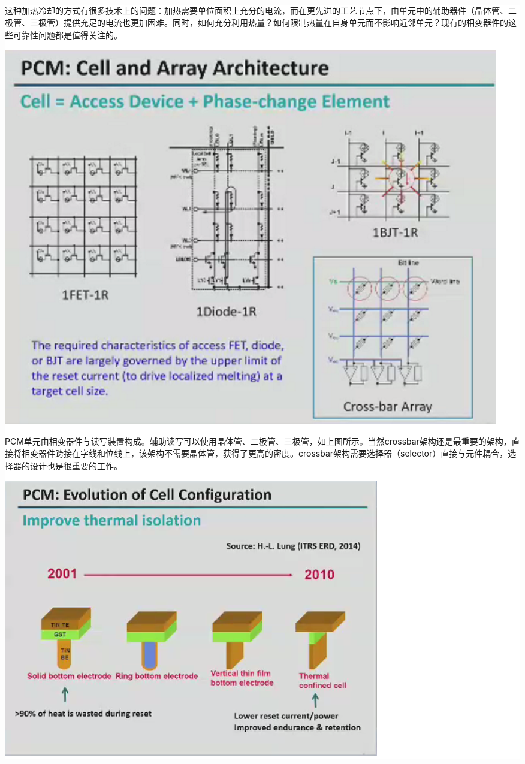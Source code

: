 这种加热冷却的方式有很多技术上的问题：加热需要单位面积上充分的电流，而在更先进的工艺节点下，由单元中的辅助器件（晶体管、二极管、三极管）提供充足的电流也更加困难。同时，如何充分利用热量？如何限制热量在自身单元而不影响近邻单元？现有的相变器件的这些可靠性问题都是值得关注的。

![](新兴存储器件\6.png)

PCM单元由相变器件与读写装置构成。辅助读写可以使用晶体管、二极管、三极管，如上图所示。当然crossbar架构还是最重要的架构，直接将相变器件跨接在字线和位线上，该架构不需要晶体管，获得了更高的密度。crossbar架构需要选择器（selector）直接与元件耦合，选择器的设计也是很重要的工作。

![](新兴存储器件\7.png)
